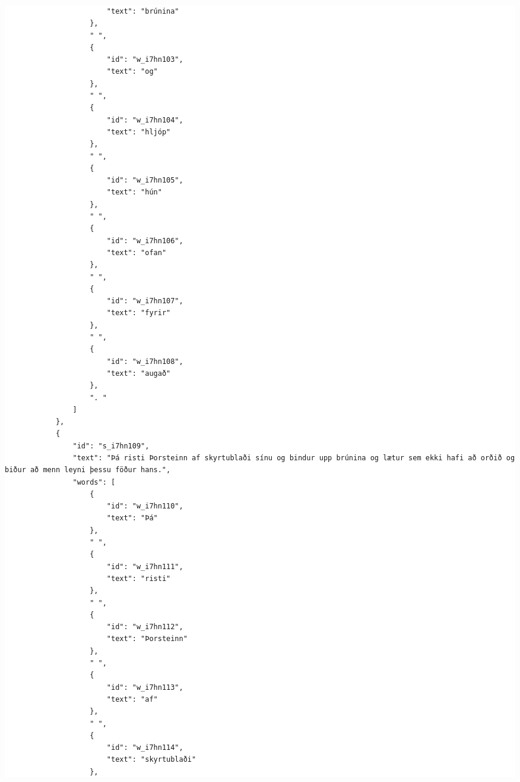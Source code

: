                             "text": "brúnina"
                        },
                        " ",
                        {
                            "id": "w_i7hn103",
                            "text": "og"
                        },
                        " ",
                        {
                            "id": "w_i7hn104",
                            "text": "hljóp"
                        },
                        " ",
                        {
                            "id": "w_i7hn105",
                            "text": "hún"
                        },
                        " ",
                        {
                            "id": "w_i7hn106",
                            "text": "ofan"
                        },
                        " ",
                        {
                            "id": "w_i7hn107",
                            "text": "fyrir"
                        },
                        " ",
                        {
                            "id": "w_i7hn108",
                            "text": "augað"
                        },
                        ". "
                    ]
                },
                {
                    "id": "s_i7hn109",
                    "text": "Þá risti Þorsteinn af skyrtublaði sínu og bindur upp brúnina og lætur sem ekki hafi að orðið og biður að menn leyni þessu föður hans.",
                    "words": [
                        {
                            "id": "w_i7hn110",
                            "text": "Þá"
                        },
                        " ",
                        {
                            "id": "w_i7hn111",
                            "text": "risti"
                        },
                        " ",
                        {
                            "id": "w_i7hn112",
                            "text": "Þorsteinn"
                        },
                        " ",
                        {
                            "id": "w_i7hn113",
                            "text": "af"
                        },
                        " ",
                        {
                            "id": "w_i7hn114",
                            "text": "skyrtublaði"
                        },